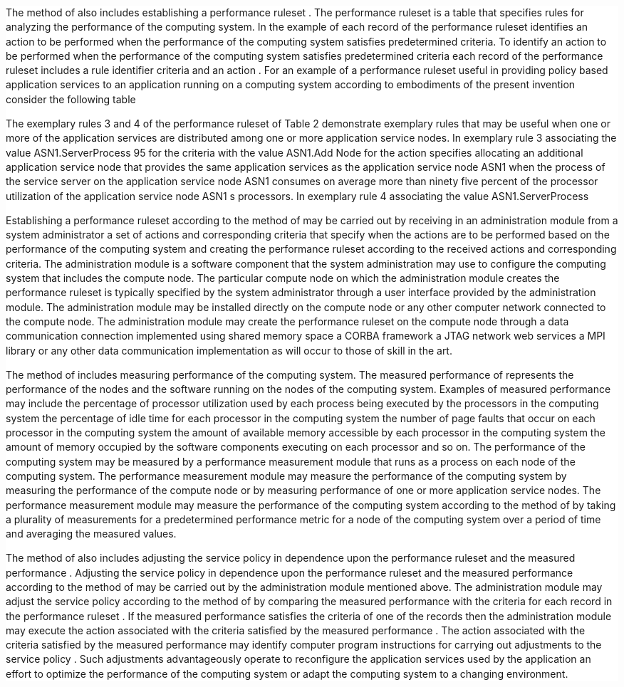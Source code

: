 The method of also includes establishing a performance ruleset . The performance ruleset is a table that specifies rules for analyzing the performance of the computing system. In the example of each record of the performance ruleset identifies an action to be performed when the performance of the computing system satisfies predetermined criteria. To identify an action to be performed when the performance of the computing system satisfies predetermined criteria each record of the performance ruleset includes a rule identifier criteria and an action . For an example of a performance ruleset useful in providing policy based application services to an application running on a computing system according to embodiments of the present invention consider the following table 

The exemplary rules 3 and 4 of the performance ruleset of Table 2 demonstrate exemplary rules that may be useful when one or more of the application services are distributed among one or more application service nodes. In exemplary rule 3 associating the value ASN1.ServerProcess 95 for the criteria with the value ASN1.Add Node for the action specifies allocating an additional application service node that provides the same application services as the application service node ASN1 when the process of the service server on the application service node ASN1 consumes on average more than ninety five percent of the processor utilization of the application service node ASN1 s processors. In exemplary rule 4 associating the value ASN1.ServerProcess

Establishing a performance ruleset according to the method of may be carried out by receiving in an administration module from a system administrator a set of actions and corresponding criteria that specify when the actions are to be performed based on the performance of the computing system and creating the performance ruleset according to the received actions and corresponding criteria. The administration module is a software component that the system administration may use to configure the computing system that includes the compute node. The particular compute node on which the administration module creates the performance ruleset is typically specified by the system administrator through a user interface provided by the administration module. The administration module may be installed directly on the compute node or any other computer network connected to the compute node. The administration module may create the performance ruleset on the compute node through a data communication connection implemented using shared memory space a CORBA framework a JTAG network web services a MPI library or any other data communication implementation as will occur to those of skill in the art.

The method of includes measuring performance of the computing system. The measured performance of represents the performance of the nodes and the software running on the nodes of the computing system. Examples of measured performance may include the percentage of processor utilization used by each process being executed by the processors in the computing system the percentage of idle time for each processor in the computing system the number of page faults that occur on each processor in the computing system the amount of available memory accessible by each processor in the computing system the amount of memory occupied by the software components executing on each processor and so on. The performance of the computing system may be measured by a performance measurement module that runs as a process on each node of the computing system. The performance measurement module may measure the performance of the computing system by measuring the performance of the compute node or by measuring performance of one or more application service nodes. The performance measurement module may measure the performance of the computing system according to the method of by taking a plurality of measurements for a predetermined performance metric for a node of the computing system over a period of time and averaging the measured values.

The method of also includes adjusting the service policy in dependence upon the performance ruleset and the measured performance . Adjusting the service policy in dependence upon the performance ruleset and the measured performance according to the method of may be carried out by the administration module mentioned above. The administration module may adjust the service policy according to the method of by comparing the measured performance with the criteria for each record in the performance ruleset . If the measured performance satisfies the criteria of one of the records then the administration module may execute the action associated with the criteria satisfied by the measured performance . The action associated with the criteria satisfied by the measured performance may identify computer program instructions for carrying out adjustments to the service policy . Such adjustments advantageously operate to reconfigure the application services used by the application an effort to optimize the performance of the computing system or adapt the computing system to a changing environment.

